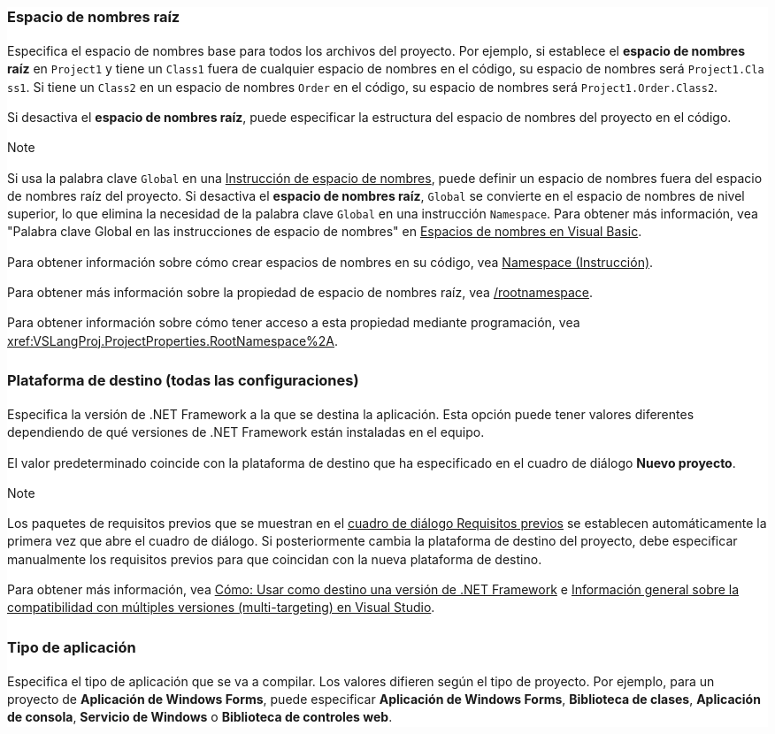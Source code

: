 ### <a name="root-namespace"></a>Espacio de nombres raíz

Especifica el espacio de nombres base para todos los archivos del proyecto. Por ejemplo, si establece el **espacio de nombres raíz** en `Project1` y tiene un `Class1` fuera de cualquier espacio de nombres en el código, su espacio de nombres será `Project1.Class1`. Si tiene un `Class2` en un espacio de nombres `Order` en el código, su espacio de nombres será `Project1.Order.Class2`.

Si desactiva el **espacio de nombres raíz**, puede especificar la estructura del espacio de nombres del proyecto en el código.

> [!NOTE]
> Si usa la palabra clave `Global` en una [Instrucción de espacio de nombres](/dotnet/visual-basic/language-reference/statements/namespace-statement), puede definir un espacio de nombres fuera del espacio de nombres raíz del proyecto. Si desactiva el **espacio de nombres raíz**, `Global` se convierte en el espacio de nombres de nivel superior, lo que elimina la necesidad de la palabra clave `Global` en una instrucción `Namespace`. Para obtener más información, vea "Palabra clave Global en las instrucciones de espacio de nombres" en [Espacios de nombres en Visual Basic](/dotnet/visual-basic/programming-guide/program-structure/namespaces).

Para obtener información sobre cómo crear espacios de nombres en su código, vea [Namespace (Instrucción)](/dotnet/visual-basic/language-reference/statements/namespace-statement).

Para obtener más información sobre la propiedad de espacio de nombres raíz, vea [/rootnamespace](/dotnet/visual-basic/reference/command-line-compiler/rootnamespace).

Para obtener información sobre cómo tener acceso a esta propiedad mediante programación, vea <xref:VSLangProj.ProjectProperties.RootNamespace%2A>.

### <a name="target-framework-all-configurations"></a>Plataforma de destino (todas las configuraciones)

Especifica la versión de .NET Framework a la que se destina la aplicación. Esta opción puede tener valores diferentes dependiendo de qué versiones de .NET Framework están instaladas en el equipo.

El valor predeterminado coincide con la plataforma de destino que ha especificado en el cuadro de diálogo **Nuevo proyecto**.

> [!NOTE]
> Los paquetes de requisitos previos que se muestran en el [cuadro de diálogo Requisitos previos](../../ide/reference/prerequisites-dialog-box.md) se establecen automáticamente la primera vez que abre el cuadro de diálogo. Si posteriormente cambia la plataforma de destino del proyecto, debe especificar manualmente los requisitos previos para que coincidan con la nueva plataforma de destino.

Para obtener más información, vea [Cómo: Usar como destino una versión de .NET Framework](../../ide/how-to-target-a-version-of-the-dotnet-framework.md) e [Información general sobre la compatibilidad con múltiples versiones (multi-targeting) en Visual Studio](../../ide/visual-studio-multi-targeting-overview.md).

### <a name="application-type"></a>Tipo de aplicación

Especifica el tipo de aplicación que se va a compilar. Los valores difieren según el tipo de proyecto. Por ejemplo, para un proyecto de **Aplicación de Windows Forms**, puede especificar **Aplicación de Windows Forms**, **Biblioteca de clases**, **Aplicación de consola**, **Servicio de Windows** o **Biblioteca de controles web**.
